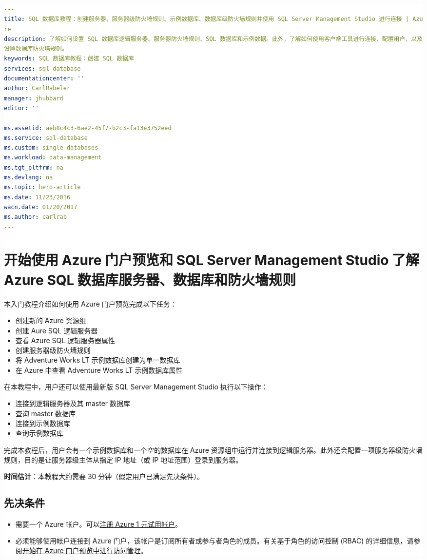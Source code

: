 ```yaml
---
title: SQL 数据库教程：创建服务器、服务器级防火墙规则、示例数据库、数据库级防火墙规则并使用 SQL Server Management Studio 进行连接 | Azure
description: 了解如何设置 SQL 数据库逻辑服务器、服务器防火墙规则、SQL 数据库和示例数据。此外，了解如何使用客户端工具进行连接、配置用户，以及设置数据库防火墙规则。
keywords: SQL 数据库教程：创建 SQL 数据库
services: sql-database
documentationcenter: ''
author: CarlRabeler
manager: jhubbard
editor: ''

ms.assetid: aeb8c4c3-6ae2-45f7-b2c3-fa13e3752eed
ms.service: sql-database
ms.custom: single databases
ms.workload: data-management
ms.tgt_pltfrm: na
ms.devlang: na
ms.topic: hero-article
ms.date: 11/23/2016
wacn.date: 01/20/2017
ms.author: carlrab
---
```


# 开始使用 Azure 门户预览和 SQL Server Management Studio 了解 Azure SQL 数据库服务器、数据库和防火墙规则

本入门教程介绍如何使用 Azure 门户预览完成以下任务：

* 创建新的 Azure 资源组
* 创建 Aure SQL 逻辑服务器
* 查看 Azure SQL 逻辑服务器属性
* 创建服务器级防火墙规则
* 将 Adventure Works LT 示例数据库创建为单一数据库
* 在 Azure 中查看 Adventure Works LT 示例数据库属性

在本教程中，用户还可以使用最新版 SQL Server Management Studio 执行以下操作：

* 连接到逻辑服务器及其 master 数据库
* 查询 master 数据库
* 连接到示例数据库
* 查询示例数据库

完成本教程后，用户会有一个示例数据库和一个空的数据库在 Azure 资源组中运行并连接到逻辑服务器。此外还会配置一项服务器级防火墙规则，目的是让服务器级主体从指定 IP 地址（或 IP 地址范围）登录到服务器。

**时间估计**：本教程大约需要 30 分钟（假定用户已满足先决条件）。

## 先决条件

* 需要一个 Azure 帐户。可以[注册 Azure 1 元试用帐户](https://www.azure.cn/pricing/1rmb-trial/?WT.mc_id=A261C142F)。

* 必须能够使用帐户连接到 Azure 门户，该帐户是订阅所有者或参与者角色的成员。有关基于角色的访问控制 (RBAC) 的详细信息，请参阅[开始在 Azure 门户预览中进行访问管理](../active-directory/role-based-access-control-what-is.md)。
